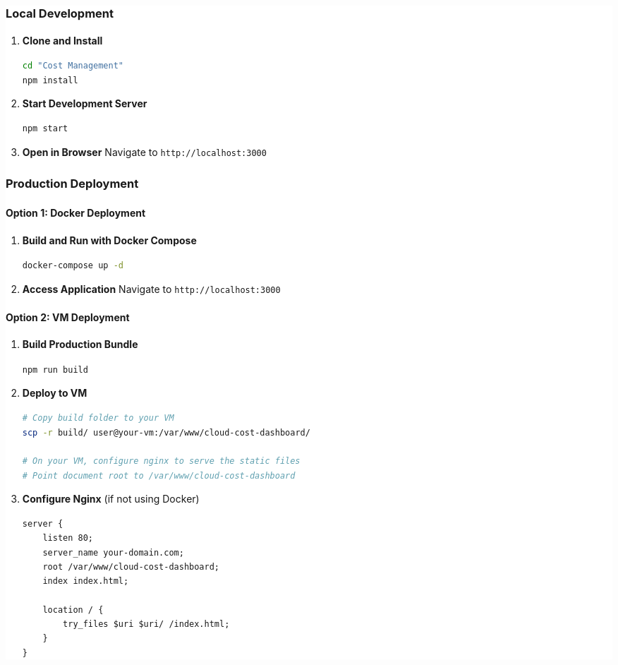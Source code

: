 ### Local Development

1. **Clone and Install**
   ```bash
   cd "Cost Management"
   npm install
   ```

2. **Start Development Server**
   ```bash
   npm start
   ```

3. **Open in Browser**
   Navigate to `http://localhost:3000`

### Production Deployment

#### Option 1: Docker Deployment

1. **Build and Run with Docker Compose**
   ```bash
   docker-compose up -d
   ```

2. **Access Application**
   Navigate to `http://localhost:3000`

#### Option 2: VM Deployment

1. **Build Production Bundle**
   ```bash
   npm run build
   ```

2. **Deploy to VM**
   ```bash
   # Copy build folder to your VM
   scp -r build/ user@your-vm:/var/www/cloud-cost-dashboard/
   
   # On your VM, configure nginx to serve the static files
   # Point document root to /var/www/cloud-cost-dashboard
   ```

3. **Configure Nginx** (if not using Docker)
   ```nginx
   server {
       listen 80;
       server_name your-domain.com;
       root /var/www/cloud-cost-dashboard;
       index index.html;
       
       location / {
           try_files $uri $uri/ /index.html;
       }
   }
   ```
